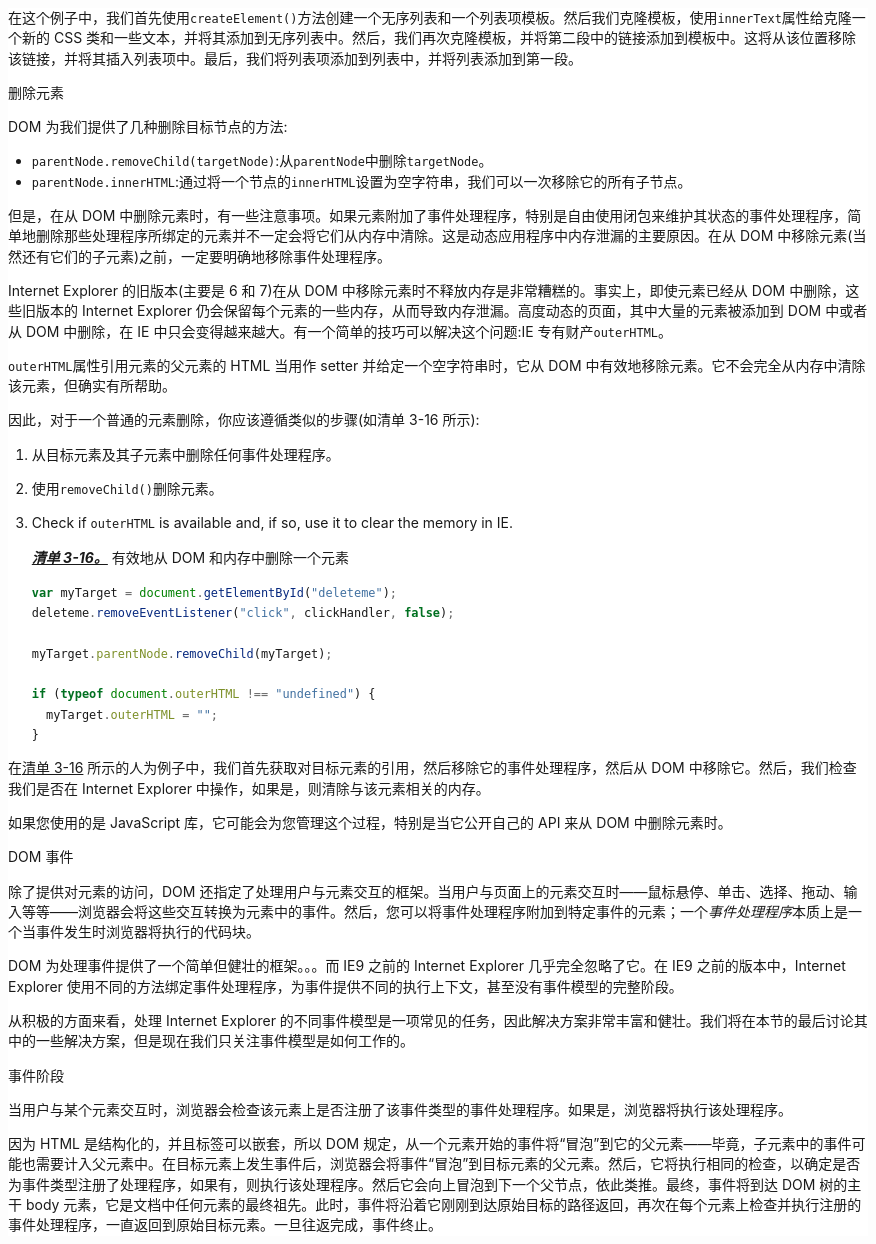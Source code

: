 在这个例子中，我们首先使用`createElement()`方法创建一个无序列表和一个列表项模板。然后我们克隆模板，使用`innerText`属性给克隆一个新的 CSS 类和一些文本，并将其添加到无序列表中。然后，我们再次克隆模板，并将第二段中的链接添加到模板中。这将从该位置移除该链接，并将其插入列表项中。最后，我们将列表项添加到列表中，并将列表添加到第一段。

删除元素

DOM 为我们提供了几种删除目标节点的方法:

*   `parentNode.removeChild(targetNode)`:从`parentNode`中删除`targetNode`。
*   `parentNode.innerHTML`:通过将一个节点的`innerHTML`设置为空字符串，我们可以一次移除它的所有子节点。

但是，在从 DOM 中删除元素时，有一些注意事项。如果元素附加了事件处理程序，特别是自由使用闭包来维护其状态的事件处理程序，简单地删除那些处理程序所绑定的元素并不一定会将它们从内存中清除。这是动态应用程序中内存泄漏的主要原因。在从 DOM 中移除元素(当然还有它们的子元素)之前，一定要明确地移除事件处理程序。

Internet Explorer 的旧版本(主要是 6 和 7)在从 DOM 中移除元素时不释放内存是非常糟糕的。事实上，即使元素已经从 DOM 中删除，这些旧版本的 Internet Explorer 仍会保留每个元素的一些内存，从而导致内存泄漏。高度动态的页面，其中大量的元素被添加到 DOM 中或者从 DOM 中删除，在 IE 中只会变得越来越大。有一个简单的技巧可以解决这个问题:IE 专有财产`outerHTML`。

`outerHTML`属性引用元素的父元素的 HTML 当用作 setter 并给定一个空字符串时，它从 DOM 中有效地移除元素。它不会完全从内存中清除该元素，但确实有所帮助。

因此，对于一个普通的元素删除，你应该遵循类似的步骤(如清单 3-16 所示):

1.  从目标元素及其子元素中删除任何事件处理程序。
2.  使用`removeChild()`删除元素。
3.  Check if `outerHTML` is available and, if so, use it to clear the memory in IE.

    [***清单 3-16。***](#_list16) 有效地从 DOM 和内存中删除一个元素

    ```js
    var myTarget = document.getElementById("deleteme");
    deleteme.removeEventListener("click", clickHandler, false);

    myTarget.parentNode.removeChild(myTarget);

    if (typeof document.outerHTML !== "undefined") {
      myTarget.outerHTML = "";
    }
    ```

在[清单 3-16](#list16) 所示的人为例子中，我们首先获取对目标元素的引用，然后移除它的事件处理程序，然后从 DOM 中移除它。然后，我们检查我们是否在 Internet Explorer 中操作，如果是，则清除与该元素相关的内存。

如果您使用的是 JavaScript 库，它可能会为您管理这个过程，特别是当它公开自己的 API 来从 DOM 中删除元素时。

DOM 事件

除了提供对元素的访问，DOM 还指定了处理用户与元素交互的框架。当用户与页面上的元素交互时——鼠标悬停、单击、选择、拖动、输入等等——浏览器会将这些交互转换为元素中的事件。然后，您可以将事件处理程序附加到特定事件的元素；一个*事件处理程序*本质上是一个当事件发生时浏览器将执行的代码块。

DOM 为处理事件提供了一个简单但健壮的框架。。。而 IE9 之前的 Internet Explorer 几乎完全忽略了它。在 IE9 之前的版本中，Internet Explorer 使用不同的方法绑定事件处理程序，为事件提供不同的执行上下文，甚至没有事件模型的完整阶段。

从积极的方面来看，处理 Internet Explorer 的不同事件模型是一项常见的任务，因此解决方案非常丰富和健壮。我们将在本节的最后讨论其中的一些解决方案，但是现在我们只关注事件模型是如何工作的。

事件阶段

当用户与某个元素交互时，浏览器会检查该元素上是否注册了该事件类型的事件处理程序。如果是，浏览器将执行该处理程序。

因为 HTML 是结构化的，并且标签可以嵌套，所以 DOM 规定，从一个元素开始的事件将“冒泡”到它的父元素——毕竟，子元素中的事件可能也需要计入父元素中。在目标元素上发生事件后，浏览器会将事件“冒泡”到目标元素的父元素。然后，它将执行相同的检查，以确定是否为事件类型注册了处理程序，如果有，则执行该处理程序。然后它会向上冒泡到下一个父节点，依此类推。最终，事件将到达 DOM 树的主干 body 元素，它是文档中任何元素的最终祖先。此时，事件将沿着它刚刚到达原始目标的路径返回，再次在每个元素上检查并执行注册的事件处理程序，一直返回到原始目标元素。一旦往返完成，事件终止。
